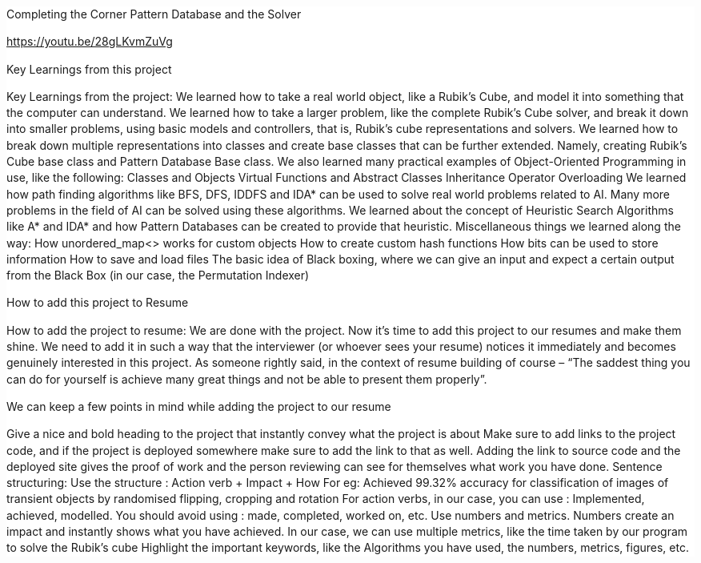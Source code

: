 Completing the Corner Pattern Database and the Solver

https://youtu.be/28gLKvmZuVg

Key Learnings from this project

Key Learnings from the project:
We learned how to take a real world object, like a Rubik’s Cube, and model it into something that the computer can understand.
We learned how to take a larger problem, like the complete Rubik’s Cube solver, and break it down into smaller problems, using basic models and controllers, that is, Rubik’s cube representations and solvers.
We learned how to break down multiple representations into classes and create base classes that can be further extended. Namely, creating Rubik’s Cube base class and Pattern Database Base class.
We also learned many practical examples of Object-Oriented Programming in use, like the following:
Classes and Objects
Virtual Functions and Abstract Classes
Inheritance
Operator Overloading
We learned how path finding algorithms like BFS, DFS, IDDFS and IDA* can be used to solve real world problems related to AI. Many more problems in the field of AI can be solved using these algorithms.
We learned about the concept of Heuristic Search Algorithms like A* and IDA* and how Pattern Databases can be created to provide that heuristic.
Miscellaneous things we learned along the way:
How unordered_map<> works for custom objects
How to create custom hash functions
How bits can be used to store information
How to save and load files 
The basic idea of Black boxing, where we can give an input and expect a certain output from the Black Box (in our case, the Permutation Indexer)


How to add this project to Resume

How to add the project to resume:
We are done with the project. Now it’s time to add this project to our resumes and make them shine. We need to add it in such a way that the interviewer (or whoever sees your resume) notices it immediately and becomes genuinely interested in this project. As someone rightly said, in the context of resume building of course – “The saddest thing you can do for yourself is achieve many great things and not be able to present them properly”.
 

We can keep a few points in mind while adding the project to our resume

Give a nice and bold heading to the project that instantly convey what the project is about
Make sure to add links to the project code, and if the project is deployed somewhere make sure to add the link to that as well. Adding the link to source code and the deployed site gives the proof of work and the person reviewing can see for themselves what work you have done.
Sentence structuring: 
Use the structure : Action verb + Impact + How
For eg: Achieved 99.32% accuracy for classification of images of transient objects by randomised flipping, cropping and rotation
For action verbs, in our case, you can use : Implemented, achieved, modelled. You should avoid using : made, completed, worked on, etc.
Use numbers and metrics. Numbers create an impact and instantly shows what you have achieved. In our case, we can use multiple metrics, like the time taken by our program to solve the Rubik’s cube
Highlight the important keywords, like the Algorithms you have used, the numbers, metrics, figures, etc.
